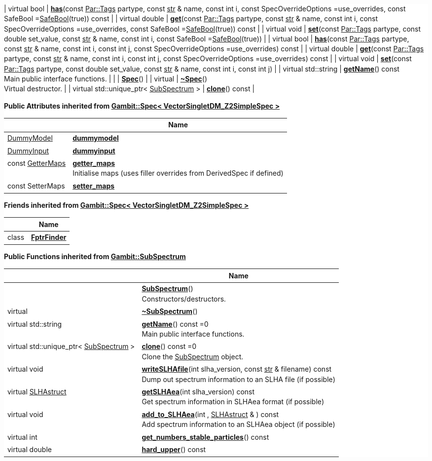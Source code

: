 | virtual bool | **[has](/documentation/code/classes/classgambit_1_1spec/#function-has)**(const [Par::Tags](/documentation/code/namespaces/namespacegambit_1_1par/#enum-tags) partype, const [str](/documentation/code/namespaces/namespacegambit/#typedef-str) & name, const int i, const SpecOverrideOptions =use_overrides, const SafeBool =[SafeBool](/documentation/code/classes/classgambit_1_1safebool/)(true)) const |
| virtual double | **[get](/documentation/code/classes/classgambit_1_1spec/#function-get)**(const [Par::Tags](/documentation/code/namespaces/namespacegambit_1_1par/#enum-tags) partype, const [str](/documentation/code/namespaces/namespacegambit/#typedef-str) & name, const int i, const SpecOverrideOptions =use_overrides, const SafeBool =[SafeBool](/documentation/code/classes/classgambit_1_1safebool/)(true)) const |
| virtual void | **[set](/documentation/code/classes/classgambit_1_1spec/#function-set)**(const [Par::Tags](/documentation/code/namespaces/namespacegambit_1_1par/#enum-tags) partype, const double set_value, const [str](/documentation/code/namespaces/namespacegambit/#typedef-str) & name, const int i, const SafeBool =[SafeBool](/documentation/code/classes/classgambit_1_1safebool/)(true)) |
| virtual bool | **[has](/documentation/code/classes/classgambit_1_1spec/#function-has)**(const [Par::Tags](/documentation/code/namespaces/namespacegambit_1_1par/#enum-tags) partype, const [str](/documentation/code/namespaces/namespacegambit/#typedef-str) & name, const int i, const int j, const SpecOverrideOptions =use_overrides) const |
| virtual double | **[get](/documentation/code/classes/classgambit_1_1spec/#function-get)**(const [Par::Tags](/documentation/code/namespaces/namespacegambit_1_1par/#enum-tags) partype, const [str](/documentation/code/namespaces/namespacegambit/#typedef-str) & name, const int i, const int j, const SpecOverrideOptions =use_overrides) const |
| virtual void | **[set](/documentation/code/classes/classgambit_1_1spec/#function-set)**(const [Par::Tags](/documentation/code/namespaces/namespacegambit_1_1par/#enum-tags) partype, const double set_value, const [str](/documentation/code/namespaces/namespacegambit/#typedef-str) & name, const int i, const int j) |
| virtual std::string | **[getName](/documentation/code/classes/classgambit_1_1spec/#function-getname)**() const<br>Main public interface functions.  |
| | **[Spec](/documentation/code/classes/classgambit_1_1spec/#function-spec)**() |
| virtual | **[~Spec](/documentation/code/classes/classgambit_1_1spec/#function-spec)**()<br>Virtual destructor.  |
| virtual std::unique_ptr< [SubSpectrum](/documentation/code/classes/classgambit_1_1subspectrum/) > | **[clone](/documentation/code/classes/classgambit_1_1spec/#function-clone)**() const |

**Public Attributes inherited from [Gambit::Spec< VectorSingletDM_Z2SimpleSpec >](/documentation/code/classes/classgambit_1_1spec/)**

|                | Name           |
| -------------- | -------------- |
| [DummyModel](/documentation/code/classes/classgambit_1_1dummymodel/) | **[dummymodel](/documentation/code/classes/classgambit_1_1spec/#variable-dummymodel)**  |
| [DummyInput](/documentation/code/classes/classgambit_1_1dummyinput/) | **[dummyinput](/documentation/code/classes/classgambit_1_1spec/#variable-dummyinput)**  |
| const [GetterMaps](/documentation/code/classes/classgambit_1_1spec/#typedef-gettermaps) | **[getter_maps](/documentation/code/classes/classgambit_1_1spec/#variable-getter-maps)** <br>Initialise maps (uses filler overrides from DerivedSpec if defined)  |
| const SetterMaps | **[setter_maps](/documentation/code/classes/classgambit_1_1spec/#variable-setter-maps)**  |

**Friends inherited from [Gambit::Spec< VectorSingletDM_Z2SimpleSpec >](/documentation/code/classes/classgambit_1_1spec/)**

|                | Name           |
| -------------- | -------------- |
| class | **[FptrFinder](/documentation/code/classes/classgambit_1_1spec/#friend-fptrfinder)**  |

**Public Functions inherited from [Gambit::SubSpectrum](/documentation/code/classes/classgambit_1_1subspectrum/)**

|                | Name           |
| -------------- | -------------- |
| | **[SubSpectrum](/documentation/code/classes/classgambit_1_1subspectrum/#function-subspectrum)**()<br>Constructors/destructors.  |
| virtual | **[~SubSpectrum](/documentation/code/classes/classgambit_1_1subspectrum/#function-subspectrum)**() |
| virtual std::string | **[getName](/documentation/code/classes/classgambit_1_1subspectrum/#function-getname)**() const =0<br>Main public interface functions.  |
| virtual std::unique_ptr< [SubSpectrum](/documentation/code/classes/classgambit_1_1subspectrum/) > | **[clone](/documentation/code/classes/classgambit_1_1subspectrum/#function-clone)**() const =0<br>Clone the [SubSpectrum](/documentation/code/classes/classgambit_1_1subspectrum/) object.  |
| virtual void | **[writeSLHAfile](/documentation/code/classes/classgambit_1_1subspectrum/#function-writeslhafile)**(int slha_version, const [str](/documentation/code/namespaces/namespacegambit/#typedef-str) & filename) const<br>Dump out spectrum information to an SLHA file (if possible)  |
| virtual [SLHAstruct](/documentation/code/namespaces/namespacegambit/#typedef-slhastruct) | **[getSLHAea](/documentation/code/classes/classgambit_1_1subspectrum/#function-getslhaea)**(int slha_version) const<br>Get spectrum information in SLHAea format (if possible)  |
| virtual void | **[add_to_SLHAea](/documentation/code/classes/classgambit_1_1subspectrum/#function-add-to-slhaea)**(int , [SLHAstruct](/documentation/code/namespaces/namespacegambit/#typedef-slhastruct) & ) const<br>Add spectrum information to an SLHAea object (if possible)  |
| virtual int | **[get_numbers_stable_particles](/documentation/code/classes/classgambit_1_1subspectrum/#function-get-numbers-stable-particles)**() const |
| virtual double | **[hard_upper](/documentation/code/classes/classgambit_1_1subspectrum/#function-hard-upper)**() const |